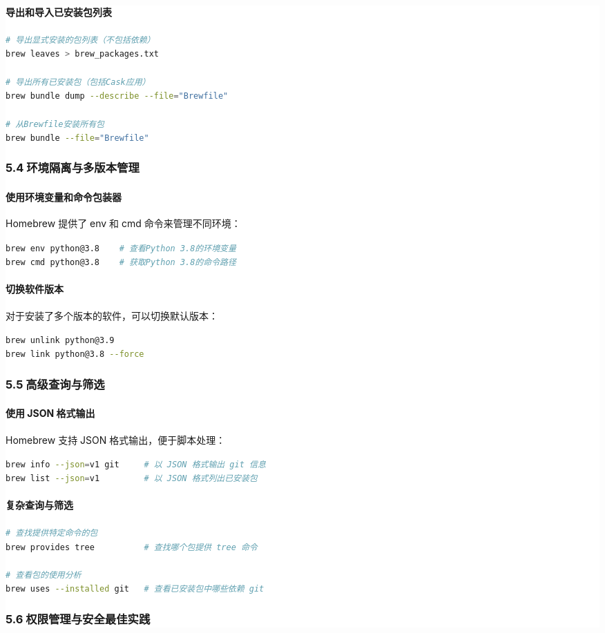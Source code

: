 #### 导出和导入已安装包列表

```bash
# 导出显式安装的包列表（不包括依赖）
brew leaves > brew_packages.txt

# 导出所有已安装包（包括Cask应用）
brew bundle dump --describe --file="Brewfile"

# 从Brewfile安装所有包
brew bundle --file="Brewfile"
```

### 5.4 环境隔离与多版本管理

#### 使用环境变量和命令包装器

Homebrew 提供了 env 和 cmd 命令来管理不同环境：

```bash
brew env python@3.8    # 查看Python 3.8的环境变量
brew cmd python@3.8    # 获取Python 3.8的命令路径
```

#### 切换软件版本

对于安装了多个版本的软件，可以切换默认版本：

```bash
brew unlink python@3.9
brew link python@3.8 --force
```

### 5.5 高级查询与筛选

#### 使用 JSON 格式输出

Homebrew 支持 JSON 格式输出，便于脚本处理：

```bash
brew info --json=v1 git     # 以 JSON 格式输出 git 信息
brew list --json=v1         # 以 JSON 格式列出已安装包
```

#### 复杂查询与筛选

```bash
# 查找提供特定命令的包
brew provides tree          # 查找哪个包提供 tree 命令

# 查看包的使用分析
brew uses --installed git   # 查看已安装包中哪些依赖 git
```

### 5.6 权限管理与安全最佳实践
